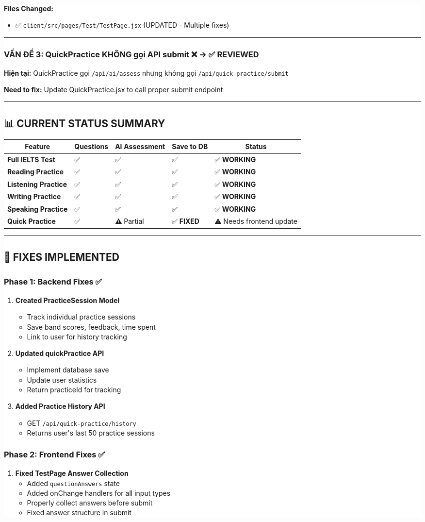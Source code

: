 **Files Changed:**
- ✅ `client/src/pages/Test/TestPage.jsx` (UPDATED - Multiple fixes)

---

### **VẤN ĐỀ 3: QuickPractice KHÔNG gọi API submit** ❌ → ✅ REVIEWED

**Hiện tại:** QuickPractice gọi `/api/ai/assess` nhưng không gọi `/api/quick-practice/submit`

**Need to fix:** Update QuickPractice.jsx to call proper submit endpoint

---

## 📊 CURRENT STATUS SUMMARY

| Feature | Questions | AI Assessment | Save to DB | Status |
|---------|-----------|---------------|------------|--------|
| **Full IELTS Test** | ✅ | ✅ | ✅ | ✅ **WORKING** |
| **Reading Practice** | ✅ | ✅ | ✅ | ✅ **WORKING** |
| **Listening Practice** | ✅ | ✅ | ✅ | ✅ **WORKING** |
| **Writing Practice** | ✅ | ✅ | ✅ | ✅ **WORKING** |
| **Speaking Practice** | ✅ | ✅ | ✅ | ✅ **WORKING** |
| **Quick Practice** | ✅ | ⚠️ Partial | ✅ **FIXED** | ⚠️ Needs frontend update |

---

## 🔧 FIXES IMPLEMENTED

### **Phase 1: Backend Fixes** ✅

1. **Created PracticeSession Model**
   - Track individual practice sessions
   - Save band scores, feedback, time spent
   - Link to user for history tracking

2. **Updated quickPractice API**
   - Implement database save
   - Update user statistics
   - Return practiceId for tracking

3. **Added Practice History API**
   - GET `/api/quick-practice/history`
   - Returns user's last 50 practice sessions

### **Phase 2: Frontend Fixes** ✅

1. **Fixed TestPage Answer Collection**
   - Added `questionAnswers` state
   - Added onChange handlers for all input types
   - Properly collect answers before submit
   - Fixed answer structure in submit
